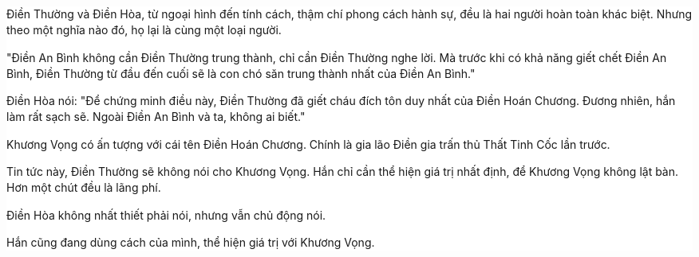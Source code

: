 Điền Thường và Điền Hòa, từ ngoại hình đến tính cách, thậm chí phong cách hành sự, đều là hai người hoàn toàn khác biệt. Nhưng theo một nghĩa nào đó, họ lại là cùng một loại người.

"Điền An Bình không cần Điền Thường trung thành, chỉ cần Điền Thường nghe lời. Mà trước khi có khả năng giết chết Điền An Bình, Điền Thường từ đầu đến cuối sẽ là con chó săn trung thành nhất của Điền An Bình."

Điền Hòa nói: "Để chứng minh điều này, Điền Thường đã giết cháu đích tôn duy nhất của Điền Hoán Chương. Đương nhiên, hắn làm rất sạch sẽ. Ngoài Điền An Bình và ta, không ai biết."

Khương Vọng có ấn tượng với cái tên Điền Hoán Chương. Chính là gia lão Điền gia trấn thủ Thất Tinh Cốc lần trước.

Tin tức này, Điền Thường sẽ không nói cho Khương Vọng. Hắn chỉ cần thể hiện giá trị nhất định, để Khương Vọng không lật bàn. Hơn một chút đều là lãng phí.

Điền Hòa không nhất thiết phải nói, nhưng vẫn chủ động nói.

Hắn cũng đang dùng cách của mình, thể hiện giá trị với Khương Vọng.